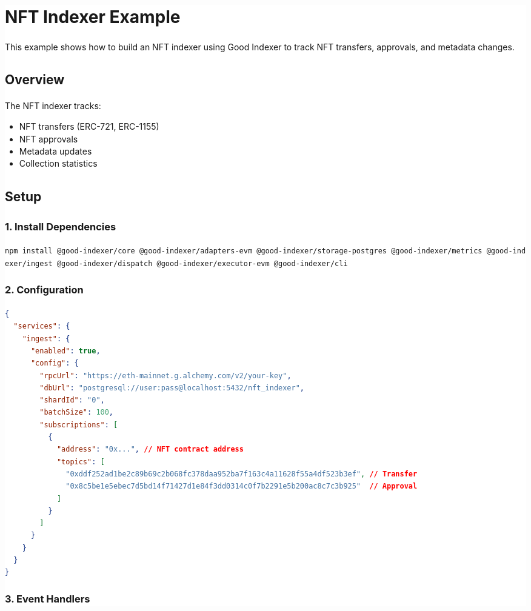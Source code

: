 # NFT Indexer Example

This example shows how to build an NFT indexer using Good Indexer to track NFT transfers, approvals, and metadata changes.

## Overview

The NFT indexer tracks:
- NFT transfers (ERC-721, ERC-1155)
- NFT approvals
- Metadata updates
- Collection statistics

## Setup

### 1. Install Dependencies

```bash
npm install @good-indexer/core @good-indexer/adapters-evm @good-indexer/storage-postgres @good-indexer/metrics @good-indexer/ingest @good-indexer/dispatch @good-indexer/executor-evm @good-indexer/cli
```

### 2. Configuration

```json
{
  "services": {
    "ingest": {
      "enabled": true,
      "config": {
        "rpcUrl": "https://eth-mainnet.g.alchemy.com/v2/your-key",
        "dbUrl": "postgresql://user:pass@localhost:5432/nft_indexer",
        "shardId": "0",
        "batchSize": 100,
        "subscriptions": [
          {
            "address": "0x...", // NFT contract address
            "topics": [
              "0xddf252ad1be2c89b69c2b068fc378daa952ba7f163c4a11628f55a4df523b3ef", // Transfer
              "0x8c5be1e5ebec7d5bd14f71427d1e84f3dd0314c0f7b2291e5b200ac8c7c3b925"  // Approval
            ]
          }
        ]
      }
    }
  }
}
```

### 3. Event Handlers
